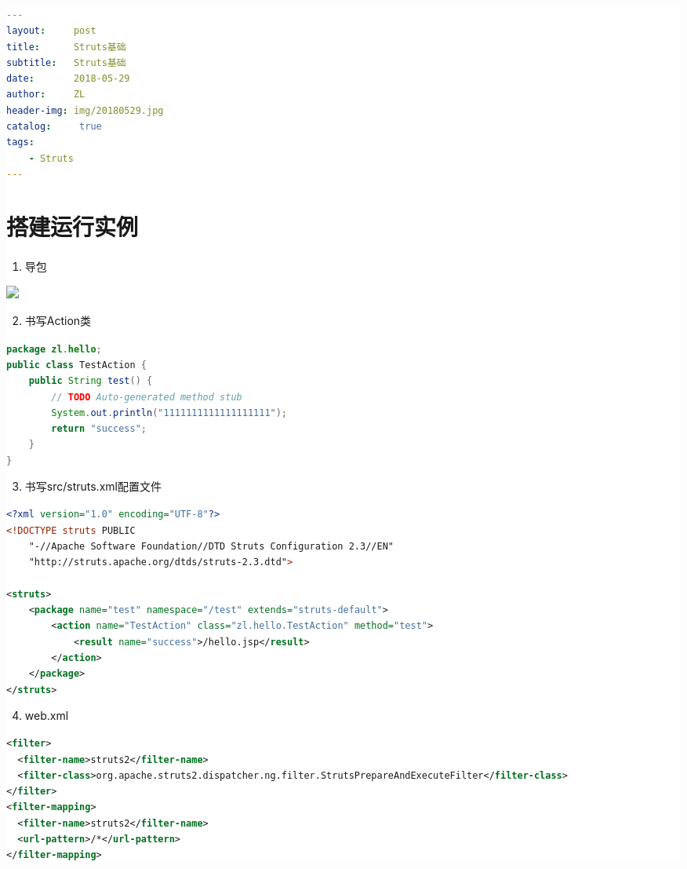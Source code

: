 ```yaml
---
layout:     post
title:      Struts基础
subtitle:   Struts基础
date:       2018-05-29
author:     ZL
header-img: img/20180529.jpg
catalog: 	 true
tags:
    - Struts
---
```


# 搭建运行实例  

1. 导包   

![](http://ovoxjpcrm.bkt.clouddn.com/2e11f9648e6d776d1164f954b2c6c4f2.png)  

2. 书写Action类    
```java  
package zl.hello;
public class TestAction {
	public String test() {
		// TODO Auto-generated method stub
		System.out.println("1111111111111111111");
		return "success";
	}
}
```  

3. 书写src/struts.xml配置文件    

```xml  
<?xml version="1.0" encoding="UTF-8"?>
<!DOCTYPE struts PUBLIC
	"-//Apache Software Foundation//DTD Struts Configuration 2.3//EN"
	"http://struts.apache.org/dtds/struts-2.3.dtd">

<struts>
	<package name="test" namespace="/test" extends="struts-default">
		<action name="TestAction" class="zl.hello.TestAction" method="test">
			<result name="success">/hello.jsp</result>
		</action>
	</package>
</struts>
```  

4. web.xml   
```xml  
<filter>
  <filter-name>struts2</filter-name>
  <filter-class>org.apache.struts2.dispatcher.ng.filter.StrutsPrepareAndExecuteFilter</filter-class>
</filter>
<filter-mapping>
  <filter-name>struts2</filter-name>
  <url-pattern>/*</url-pattern>
</filter-mapping>
```  
